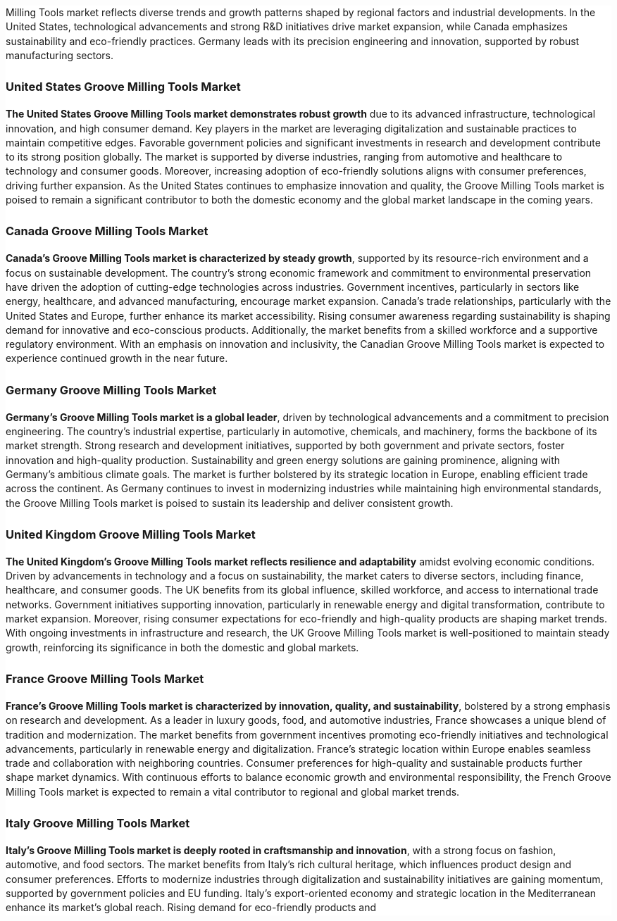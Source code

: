 Milling Tools market reflects diverse trends and growth patterns shaped by regional factors and industrial developments. In the United States, technological advancements and strong R&amp;D initiatives drive market expansion, while Canada emphasizes sustainability and eco-friendly practices. Germany leads with its precision engineering and innovation, supported by robust manufacturing sectors.</span></em></p></blockquote><h3><strong>United States Groove Milling Tools Market</strong></h3><p><strong>The United States Groove Milling Tools market demonstrates robust growth</strong> due to its advanced infrastructure, technological innovation, and high consumer demand. Key players in the market are leveraging digitalization and sustainable practices to maintain competitive edges. Favorable government policies and significant investments in research and development contribute to its strong position globally. The market is supported by diverse industries, ranging from automotive and healthcare to technology and consumer goods. Moreover, increasing adoption of eco-friendly solutions aligns with consumer preferences, driving further expansion. As the United States continues to emphasize innovation and quality, the Groove Milling Tools market is poised to remain a significant contributor to both the domestic economy and the global market landscape in the coming years.</p><h3><strong>Canada Groove Milling Tools Market</strong></h3><p><strong>Canada&rsquo;s Groove Milling Tools market is characterized by steady growth</strong>, supported by its resource-rich environment and a focus on sustainable development. The country&rsquo;s strong economic framework and commitment to environmental preservation have driven the adoption of cutting-edge technologies across industries. Government incentives, particularly in sectors like energy, healthcare, and advanced manufacturing, encourage market expansion. Canada&rsquo;s trade relationships, particularly with the United States and Europe, further enhance its market accessibility. Rising consumer awareness regarding sustainability is shaping demand for innovative and eco-conscious products. Additionally, the market benefits from a skilled workforce and a supportive regulatory environment. With an emphasis on innovation and inclusivity, the Canadian Groove Milling Tools market is expected to experience continued growth in the near future.</p><h3><strong>Germany Groove Milling Tools Market</strong></h3><p><strong>Germany&rsquo;s Groove Milling Tools market is a global leader</strong>, driven by technological advancements and a commitment to precision engineering. The country&rsquo;s industrial expertise, particularly in automotive, chemicals, and machinery, forms the backbone of its market strength. Strong research and development initiatives, supported by both government and private sectors, foster innovation and high-quality production. Sustainability and green energy solutions are gaining prominence, aligning with Germany&rsquo;s ambitious climate goals. The market is further bolstered by its strategic location in Europe, enabling efficient trade across the continent. As Germany continues to invest in modernizing industries while maintaining high environmental standards, the Groove Milling Tools market is poised to sustain its leadership and deliver consistent growth.</p><h3><strong>United Kingdom Groove Milling Tools Market</strong></h3><p><strong>The United Kingdom&rsquo;s Groove Milling Tools market reflects resilience and adaptability</strong> amidst evolving economic conditions. Driven by advancements in technology and a focus on sustainability, the market caters to diverse sectors, including finance, healthcare, and consumer goods. The UK benefits from its global influence, skilled workforce, and access to international trade networks. Government initiatives supporting innovation, particularly in renewable energy and digital transformation, contribute to market expansion. Moreover, rising consumer expectations for eco-friendly and high-quality products are shaping market trends. With ongoing investments in infrastructure and research, the UK Groove Milling Tools market is well-positioned to maintain steady growth, reinforcing its significance in both the domestic and global markets.</p><h3><strong>France Groove Milling Tools Market</strong></h3><p><strong>France&rsquo;s Groove Milling Tools market is characterized by innovation, quality, and sustainability</strong>, bolstered by a strong emphasis on research and development. As a leader in luxury goods, food, and automotive industries, France showcases a unique blend of tradition and modernization. The market benefits from government incentives promoting eco-friendly initiatives and technological advancements, particularly in renewable energy and digitalization. France&rsquo;s strategic location within Europe enables seamless trade and collaboration with neighboring countries. Consumer preferences for high-quality and sustainable products further shape market dynamics. With continuous efforts to balance economic growth and environmental responsibility, the French Groove Milling Tools market is expected to remain a vital contributor to regional and global market trends.</p><h3><strong>Italy Groove Milling Tools Market</strong></h3><p><strong>Italy&rsquo;s Groove Milling Tools market is deeply rooted in craftsmanship and innovation</strong>, with a strong focus on fashion, automotive, and food sectors. The market benefits from Italy&rsquo;s rich cultural heritage, which influences product design and consumer preferences. Efforts to modernize industries through digitalization and sustainability initiatives are gaining momentum, supported by government policies and EU funding. Italy&rsquo;s export-oriented economy and strategic location in the Mediterranean enhance its market&rsquo;s global reach. Rising demand for eco-friendly products and